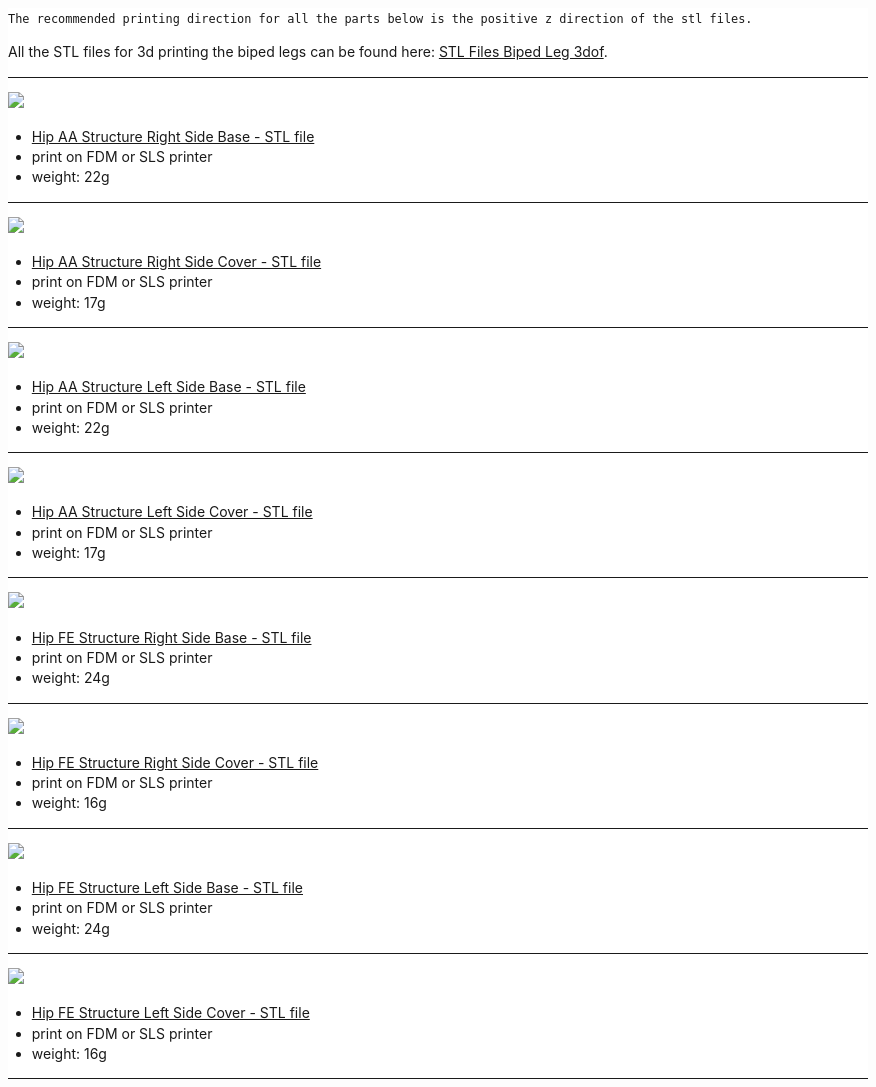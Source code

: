 `The recommended printing direction for all the parts below is the positive z direction of the stl files.`  

All the STL files for 3d printing the biped legs can be found here: [STL Files Biped Leg 3dof](stl_files). <br>

---
<img src="details/hip_aa_structure_right_side_base.png" width="300"> <br>
* [Hip AA Structure Right Side Base - STL file](stl_files/hip_aa_structure_right_side_base.STL)<br>
* print on FDM or SLS printer
* weight: 22g
---
<img src="details/hip_aa_structure_right_side_cover.png" width="300"> <br>
* [Hip AA Structure Right Side Cover - STL file](stl_files/hip_aa_structure_right_side_cover.STL)<br>
* print on FDM or SLS printer
* weight: 17g
---
<img src="details/hip_aa_structure_left_side_base.png" width="300"> <br>
* [Hip AA Structure Left Side Base - STL file](stl_files/hip_aa_structure_left_side_base.STL)<br>
* print on FDM or SLS printer
* weight: 22g
---
<img src="details/hip_aa_structure_left_side_cover.png" width="300"> <br>
* [Hip AA Structure Left Side Cover - STL file](stl_files/hip_aa_structure_left_side_cover.STL)<br>
* print on FDM or SLS printer
* weight: 17g
---
<img src="details/hip_fe_structure_right_side_base.png" width="300"> <br>
* [Hip FE Structure Right Side Base - STL file](stl_files/hip_fe_structure_right_side_base.STL)<br>
* print on FDM or SLS printer
* weight: 24g
---
<img src="details/hip_fe_structure_right_side_cover.png" width="300"> <br>
* [Hip FE Structure Right Side Cover - STL file](stl_files/hip_fe_structure_right_side_cover.STL)<br>
* print on FDM or SLS printer
* weight: 16g
---
<img src="details/hip_fe_structure_left_side_base.png" width="300"> <br>
* [Hip FE Structure Left Side Base - STL file](stl_files/hip_fe_structure_left_side_base.STL)<br>
* print on FDM or SLS printer
* weight: 24g
---
<img src="details/hip_fe_structure_left_side_cover.png" width="300"> <br>
* [Hip FE Structure Left Side Cover - STL file](stl_files/hip_fe_structure_left_side_cover.STL)<br>
* print on FDM or SLS printer
* weight: 16g
---